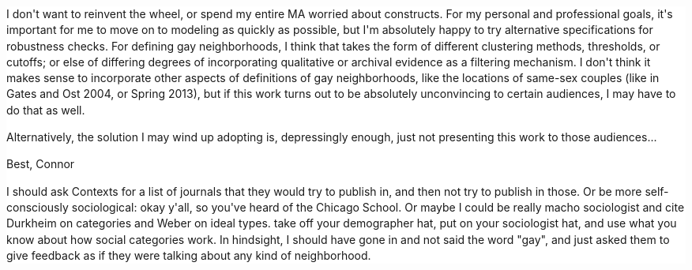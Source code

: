 I don't want to reinvent the wheel, or spend my entire MA worried about constructs. For my personal and professional goals, it's important for me to move on to modeling as quickly as possible, but I'm absolutely happy to try alternative specifications for robustness checks. For defining gay neighborhoods, I think that takes the form of different clustering methods, thresholds, or cutoffs; or else of differing degrees of incorporating qualitative or archival evidence as a filtering mechanism. I don't think it makes sense to incorporate other aspects of definitions of gay neighborhoods, like the locations of same-sex couples (like in Gates and Ost 2004, or Spring 2013), but if this work turns out to be absolutely unconvincing to certain audiences, I may have to do that as well.

Alternatively, the solution I may wind up adopting is, depressingly enough, just not presenting this work to those audiences...

Best,
Connor

I should ask Contexts for a list of journals that they would try to publish in, and then not try to publish in those. Or be more self-consciously sociological: okay y'all, so you've heard of the Chicago School. Or maybe I could be really macho sociologist and cite Durkheim on categories and Weber on ideal types. take off your demographer hat, put on your sociologist hat, and use what you know about how social categories work. In hindsight, I should have gone in and not said the word "gay", and just asked them to give feedback as if they were talking about any kind of neighborhood.
